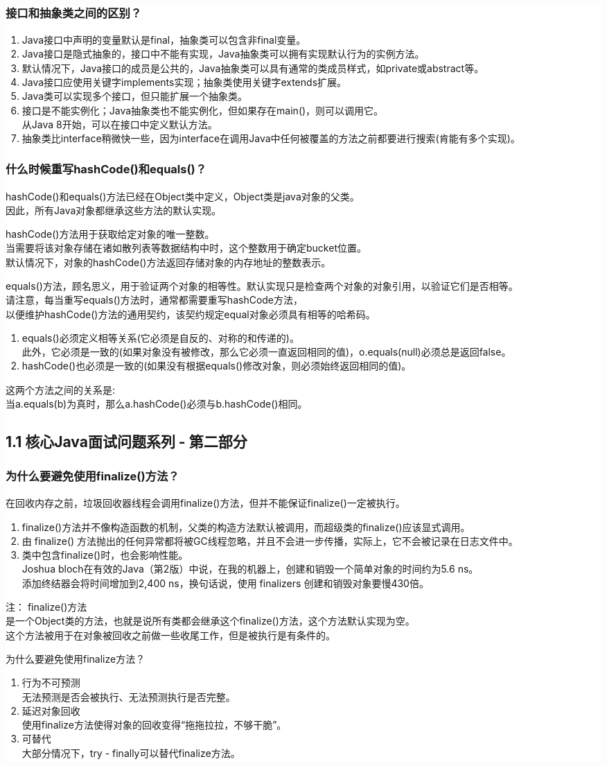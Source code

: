 ### 接口和抽象类之间的区别？   

1. Java接口中声明的变量默认是final，抽象类可以包含非final变量。  
2. Java接口是隐式抽象的，接口中不能有实现，Java抽象类可以拥有实现默认行为的实例方法。  
3. 默认情况下，Java接口的成员是公共的，Java抽象类可以具有通常的类成员样式，如private或abstract等。  
4. Java接口应使用关键字implements实现；抽象类使用关键字extends扩展。  
5. Java类可以实现多个接口，但只能扩展一个抽象类。  
6. 接口是不能实例化；Java抽象类也不能实例化，但如果存在main()，则可以调用它。  
    从Java 8开始，可以在接口中定义默认方法。
7. 抽象类比interface稍微快一些，因为interface在调用Java中任何被覆盖的方法之前都要进行搜索(肯能有多个实现)。  

### 什么时候重写hashCode()和equals()？    

hashCode()和equals()方法已经在Object类中定义，Object类是java对象的父类。  
因此，所有Java对象都继承这些方法的默认实现。  

hashCode()方法用于获取给定对象的唯一整数。   
当需要将该对象存储在诸如散列表等数据结构中时，这个整数用于确定bucket位置。  
默认情况下，对象的hashCode()方法返回存储对象的内存地址的整数表示。  

equals()方法，顾名思义，用于验证两个对象的相等性。默认实现只是检查两个对象的对象引用，以验证它们是否相等。  
请注意，每当重写equals()方法时，通常都需要重写hashCode方法，  
以便维护hashCode()方法的通用契约，该契约规定equal对象必须具有相等的哈希码。  

1. equals()必须定义相等关系(它必须是自反的、对称的和传递的)。  
此外，它必须是一致的(如果对象没有被修改，那么它必须一直返回相同的值)，o.equals(null)必须总是返回false。  
2. hashCode()也必须是一致的(如果没有根据equals()修改对象，则必须始终返回相同的值)。  

这两个方法之间的关系是:  
当a.equals(b)为真时，那么a.hashCode()必须与b.hashCode()相同。  

## 1.1 核心Java面试问题系列 - 第二部分 

### 为什么要避免使用finalize()方法？  

在回收内存之前，垃圾回收器线程会调用finalize()方法，但并不能保证finalize()一定被执行。   

1. finalize()方法并不像构造函数的机制，父类的构造方法默认被调用，而超级类的finalize()应该显式调用。    
2. 由 finalize() 方法抛出的任何异常都将被GC线程忽略，并且不会进一步传播，实际上，它不会被记录在日志文件中。  
3. 类中包含finalize()时，也会影响性能。  
  Joshua bloch在有效的Java（第2版）中说，在我的机器上，创建和销毁一个简单对象的时间约为5.6 ns。   
  添加终结器会将时间增加到2,400 ns，换句话说，使用 finalizers 创建和销毁对象要慢430倍。  

注： finalize()方法  
是一个Object类的方法，也就是说所有类都会继承这个finalize()方法，这个方法默认实现为空。  
这个方法被用于在对象被回收之前做一些收尾工作，但是被执行是有条件的。  

为什么要避免使用finalize方法？  
1. 行为不可预测  
无法预测是否会被执行、无法预测执行是否完整。  
2. 延迟对象回收  
使用finalize方法使得对象的回收变得“拖拖拉拉，不够干脆”。  
3. 可替代  
大部分情况下，try - finally可以替代finalize方法。  
